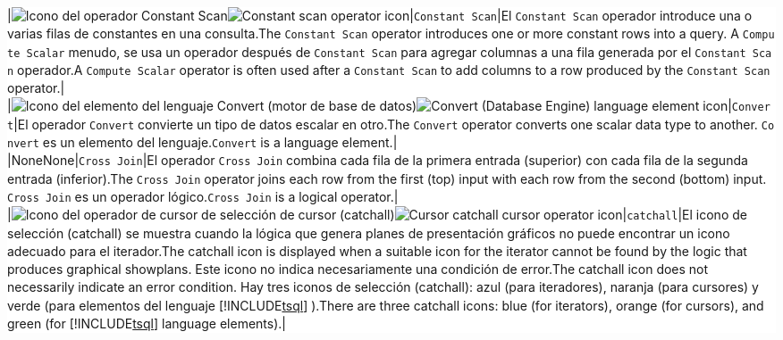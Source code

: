 |<span data-ttu-id="8023e-275">![Icono del operador Constant Scan](../../2014/database-engine/media/constant-scan-32x.gif "Icono del operador Constant Scan")</span><span class="sxs-lookup"><span data-stu-id="8023e-275">![Constant scan operator icon](../../2014/database-engine/media/constant-scan-32x.gif "Constant scan operator icon")</span></span>|`Constant Scan`|<span data-ttu-id="8023e-276">El `Constant Scan` operador introduce una o varias filas de constantes en una consulta.</span><span class="sxs-lookup"><span data-stu-id="8023e-276">The `Constant Scan` operator introduces one or more constant rows into a query.</span></span> <span data-ttu-id="8023e-277">A `Compute Scalar` menudo, se usa un operador después de `Constant Scan` para agregar columnas a una fila generada por el `Constant Scan` operador.</span><span class="sxs-lookup"><span data-stu-id="8023e-277">A `Compute Scalar` operator is often used after a `Constant Scan` to add columns to a row produced by the `Constant Scan` operator.</span></span>|  
|<span data-ttu-id="8023e-278">![Icono del elemento del lenguaje Convert (motor de base de datos)](../../2014/database-engine/media/convert-32x.gif "Icono del elemento del lenguaje Convert (motor de base de datos)")</span><span class="sxs-lookup"><span data-stu-id="8023e-278">![Convert (Database Engine) language element icon](../../2014/database-engine/media/convert-32x.gif "Convert (Database Engine) language element icon")</span></span>|`Convert`|<span data-ttu-id="8023e-279">El operador `Convert` convierte un tipo de datos escalar en otro.</span><span class="sxs-lookup"><span data-stu-id="8023e-279">The `Convert` operator converts one scalar data type to another.</span></span> <span data-ttu-id="8023e-280">`Convert` es un elemento del lenguaje.</span><span class="sxs-lookup"><span data-stu-id="8023e-280">`Convert` is a language element.</span></span>|  
|<span data-ttu-id="8023e-281">None</span><span class="sxs-lookup"><span data-stu-id="8023e-281">None</span></span>|`Cross Join`|<span data-ttu-id="8023e-282">El operador `Cross Join` combina cada fila de la primera entrada (superior) con cada fila de la segunda entrada (inferior).</span><span class="sxs-lookup"><span data-stu-id="8023e-282">The `Cross Join` operator joins each row from the first (top) input with each row from the second (bottom) input.</span></span> <span data-ttu-id="8023e-283">`Cross Join` es un operador lógico.</span><span class="sxs-lookup"><span data-stu-id="8023e-283">`Cross Join` is a logical operator.</span></span>|  
|<span data-ttu-id="8023e-284">![Icono del operador de cursor de selección de cursor (catchall)](../../2014/database-engine/media/cursor-catch-all.gif "Icono del operador de cursor de selección de cursor (catchall)")</span><span class="sxs-lookup"><span data-stu-id="8023e-284">![Cursor catchall cursor operator icon](../../2014/database-engine/media/cursor-catch-all.gif "Cursor catchall cursor operator icon")</span></span>|`catchall`|<span data-ttu-id="8023e-285">El icono de selección (catchall) se muestra cuando la lógica que genera planes de presentación gráficos no puede encontrar un icono adecuado para el iterador.</span><span class="sxs-lookup"><span data-stu-id="8023e-285">The catchall icon is displayed when a suitable icon for the iterator cannot be found by the logic that produces graphical showplans.</span></span> <span data-ttu-id="8023e-286">Este icono no indica necesariamente una condición de error.</span><span class="sxs-lookup"><span data-stu-id="8023e-286">The catchall icon does not necessarily indicate an error condition.</span></span> <span data-ttu-id="8023e-287">Hay tres iconos de selección (catchall): azul (para iteradores), naranja (para cursores) y verde (para elementos del lenguaje [!INCLUDE[tsql](../includes/tsql-md.md)] ).</span><span class="sxs-lookup"><span data-stu-id="8023e-287">There are three catchall icons: blue (for iterators), orange (for cursors), and green (for [!INCLUDE[tsql](../includes/tsql-md.md)] language elements).</span></span>|  